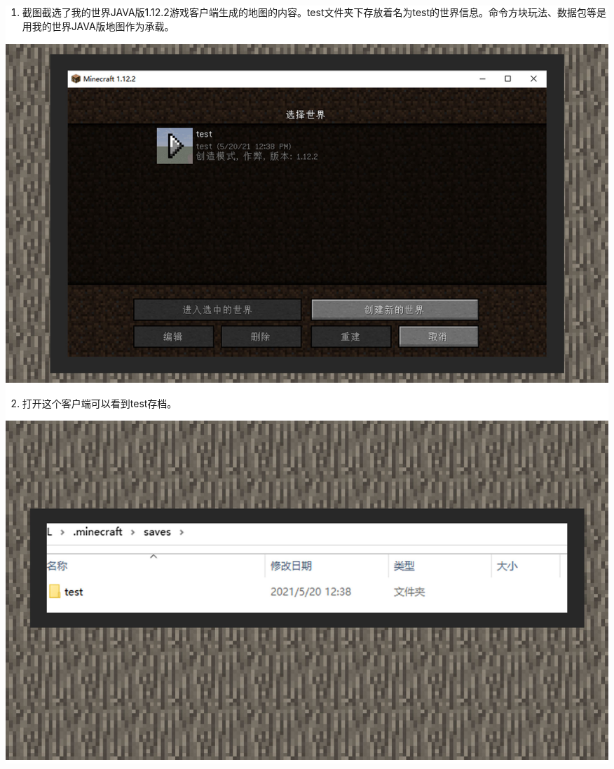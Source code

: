 

1) 截图截选了我的世界JAVA版1.12.2游戏客户端生成的地图的内容。test文件夹下存放着名为test的世界信息。命令方块玩法、数据包等是用我的世界JAVA版地图作为承载。

![](./images/1_30.jpg)



2) 打开这个客户端可以看到test存档。

![](./images/1_31.jpg)
